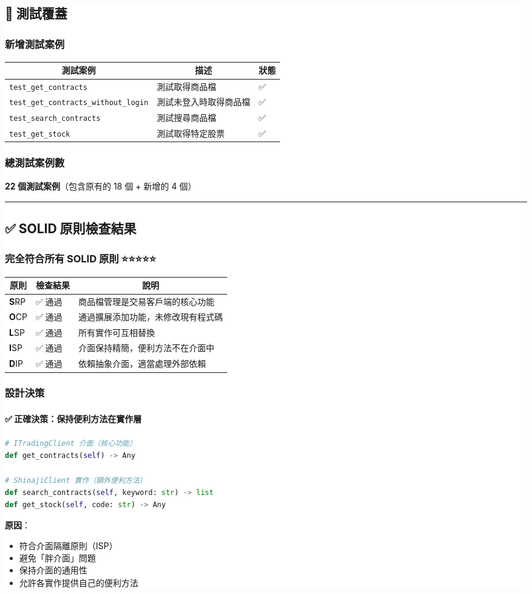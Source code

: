 ## 🧪 測試覆蓋

### 新增測試案例

| 測試案例 | 描述 | 狀態 |
|---------|------|------|
| `test_get_contracts` | 測試取得商品檔 | ✅ |
| `test_get_contracts_without_login` | 測試未登入時取得商品檔 | ✅ |
| `test_search_contracts` | 測試搜尋商品檔 | ✅ |
| `test_get_stock` | 測試取得特定股票 | ✅ |

### 總測試案例數
**22 個測試案例**（包含原有的 18 個 + 新增的 4 個）

---

## ✅ SOLID 原則檢查結果

### 完全符合所有 SOLID 原則 ⭐⭐⭐⭐⭐

| 原則 | 檢查結果 | 說明 |
|------|----------|------|
| **S**RP | ✅ 通過 | 商品檔管理是交易客戶端的核心功能 |
| **O**CP | ✅ 通過 | 通過擴展添加功能，未修改現有程式碼 |
| **L**SP | ✅ 通過 | 所有實作可互相替換 |
| **I**SP | ✅ 通過 | 介面保持精簡，便利方法不在介面中 |
| **D**IP | ✅ 通過 | 依賴抽象介面，適當處理外部依賴 |

### 設計決策

#### ✅ 正確決策：保持便利方法在實作層

```python
# ITradingClient 介面（核心功能）
def get_contracts(self) -> Any

# ShioajiClient 實作（額外便利方法）
def search_contracts(self, keyword: str) -> list
def get_stock(self, code: str) -> Any
```

**原因**：
- 符合介面隔離原則（ISP）
- 避免「胖介面」問題
- 保持介面的通用性
- 允許各實作提供自己的便利方法
